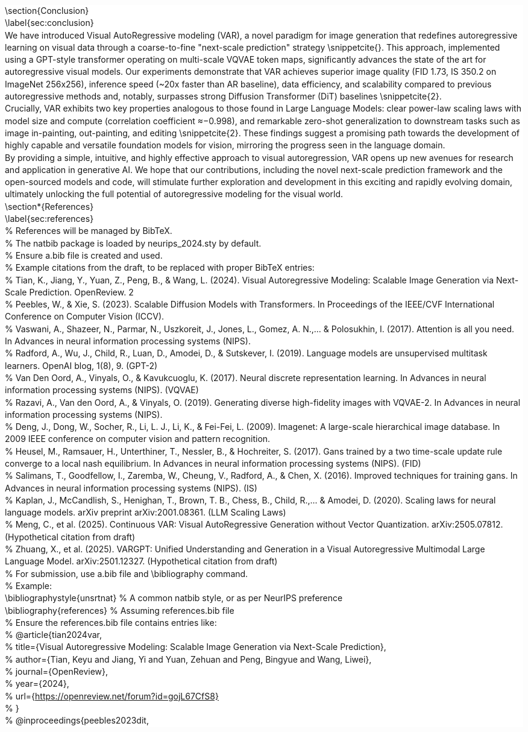 \\section{Conclusion}  
\\label{sec:conclusion}  
We have introduced Visual AutoRegressive modeling (VAR), a novel paradigm for image generation that redefines autoregressive learning on visual data through a coarse-to-fine "next-scale prediction" strategy \\snippetcite{}. This approach, implemented using a GPT-style transformer operating on multi-scale VQVAE token maps, significantly advances the state of the art for autoregressive visual models. Our experiments demonstrate that VAR achieves superior image quality (FID 1.73, IS 350.2 on ImageNet 256x256), inference speed (\~20x faster than AR baseline), data efficiency, and scalability compared to previous autoregressive methods and, notably, surpasses strong Diffusion Transformer (DiT) baselines \\snippetcite{2}.  
Crucially, VAR exhibits two key properties analogous to those found in Large Language Models: clear power-law scaling laws with model size and compute (correlation coefficient ≈−0.998), and remarkable zero-shot generalization to downstream tasks such as image in-painting, out-painting, and editing \\snippetcite{2}. These findings suggest a promising path towards the development of highly capable and versatile foundation models for vision, mirroring the progress seen in the language domain.  
By providing a simple, intuitive, and highly effective approach to visual autoregression, VAR opens up new avenues for research and application in generative AI. We hope that our contributions, including the novel next-scale prediction framework and the open-sourced models and code, will stimulate further exploration and development in this exciting and rapidly evolving domain, ultimately unlocking the full potential of autoregressive modeling for the visual world.  
\\section\*{References}  
\\label{sec:references}  
% References will be managed by BibTeX.  
% The natbib package is loaded by neurips\_2024.sty by default.  
% Ensure a.bib file is created and used.  
% Example citations from the draft, to be replaced with proper BibTeX entries:  
% Tian, K., Jiang, Y., Yuan, Z., Peng, B., & Wang, L. (2024). Visual Autoregressive Modeling: Scalable Image Generation via Next-Scale Prediction. OpenReview. 2  
% Peebles, W., & Xie, S. (2023). Scalable Diffusion Models with Transformers. In Proceedings of the IEEE/CVF International Conference on Computer Vision (ICCV).  
% Vaswani, A., Shazeer, N., Parmar, N., Uszkoreit, J., Jones, L., Gomez, A. N.,... & Polosukhin, I. (2017). Attention is all you need. In Advances in neural information processing systems (NIPS).  
% Radford, A., Wu, J., Child, R., Luan, D., Amodei, D., & Sutskever, I. (2019). Language models are unsupervised multitask learners. OpenAI blog, 1(8), 9\. (GPT-2)  
% Van Den Oord, A., Vinyals, O., & Kavukcuoglu, K. (2017). Neural discrete representation learning. In Advances in neural information processing systems (NIPS). (VQVAE)  
% Razavi, A., Van den Oord, A., & Vinyals, O. (2019). Generating diverse high-fidelity images with VQVAE-2. In Advances in neural information processing systems (NIPS).  
% Deng, J., Dong, W., Socher, R., Li, L. J., Li, K., & Fei-Fei, L. (2009). Imagenet: A large-scale hierarchical image database. In 2009 IEEE conference on computer vision and pattern recognition.  
% Heusel, M., Ramsauer, H., Unterthiner, T., Nessler, B., & Hochreiter, S. (2017). Gans trained by a two time-scale update rule converge to a local nash equilibrium. In Advances in neural information processing systems (NIPS). (FID)  
% Salimans, T., Goodfellow, I., Zaremba, W., Cheung, V., Radford, A., & Chen, X. (2016). Improved techniques for training gans. In Advances in neural information processing systems (NIPS). (IS)  
% Kaplan, J., McCandlish, S., Henighan, T., Brown, T. B., Chess, B., Child, R.,... & Amodei, D. (2020). Scaling laws for neural language models. arXiv preprint arXiv:2001.08361. (LLM Scaling Laws)  
% Meng, C., et al. (2025). Continuous VAR: Visual AutoRegressive Generation without Vector Quantization. arXiv:2505.07812. (Hypothetical citation from draft)  
% Zhuang, X., et al. (2025). VARGPT: Unified Understanding and Generation in a Visual Autoregressive Multimodal Large Language Model. arXiv:2501.12327. (Hypothetical citation from draft)  
% For submission, use a.bib file and \\bibliography command.  
% Example:  
\\bibliographystyle{unsrtnat} % A common natbib style, or as per NeurIPS preference  
\\bibliography{references} % Assuming references.bib file  
% Ensure the references.bib file contains entries like:  
% @article{tian2024var,  
% title={Visual Autoregressive Modeling: Scalable Image Generation via Next-Scale Prediction},  
% author={Tian, Keyu and Jiang, Yi and Yuan, Zehuan and Peng, Bingyue and Wang, Liwei},  
% journal={OpenReview},  
% year={2024},  
% url={https://openreview.net/forum?id=gojL67CfS8}  
% }  
% @inproceedings{peebles2023dit,  